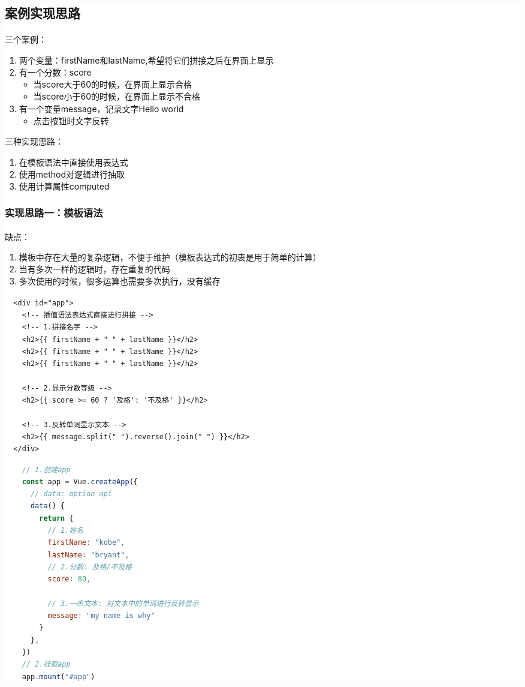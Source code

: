 


## 案例实现思路

三个案例：
1. 两个变量：firstName和lastName,希望将它们拼接之后在界面上显示
2. 有一个分数：score
	- 当score大于60的时候，在界面上显示合格
	- 当score小于60的时候，在界面上显示不合格
3. 有一个变量message，记录文字Hello world
	- 点击按钮时文字反转

三种实现思路：
1. 在模板语法中直接使用表达式
2. 使用method对逻辑进行抽取
3. 使用计算属性computed

### 实现思路一：模板语法

缺点：
1. 模板中存在大量的复杂逻辑，不便于维护（模板表达式的初衷是用于简单的计算）
2. 当有多次一样的逻辑时，存在重复的代码
3. 多次使用的时候，很多运算也需要多次执行，没有缓存

```vue
  <div id="app">
    <!-- 插值语法表达式直接进行拼接 -->
    <!-- 1.拼接名字 -->
    <h2>{{ firstName + " " + lastName }}</h2>
    <h2>{{ firstName + " " + lastName }}</h2>
    <h2>{{ firstName + " " + lastName }}</h2>

    <!-- 2.显示分数等级 -->
    <h2>{{ score >= 60 ? '及格': '不及格' }}</h2>

    <!-- 3.反转单词显示文本 -->
    <h2>{{ message.split(" ").reverse().join(" ") }}</h2>
  </div>
```

```js
    // 1.创建app
    const app = Vue.createApp({
      // data: option api
      data() {
        return {
          // 1.姓名
          firstName: "kobe",
          lastName: "bryant",
          // 2.分数: 及格/不及格
          score: 80,

          // 3.一串文本: 对文本中的单词进行反转显示
          message: "my name is why"
        }
      },
    })
    // 2.挂载app
    app.mount("#app")
```
